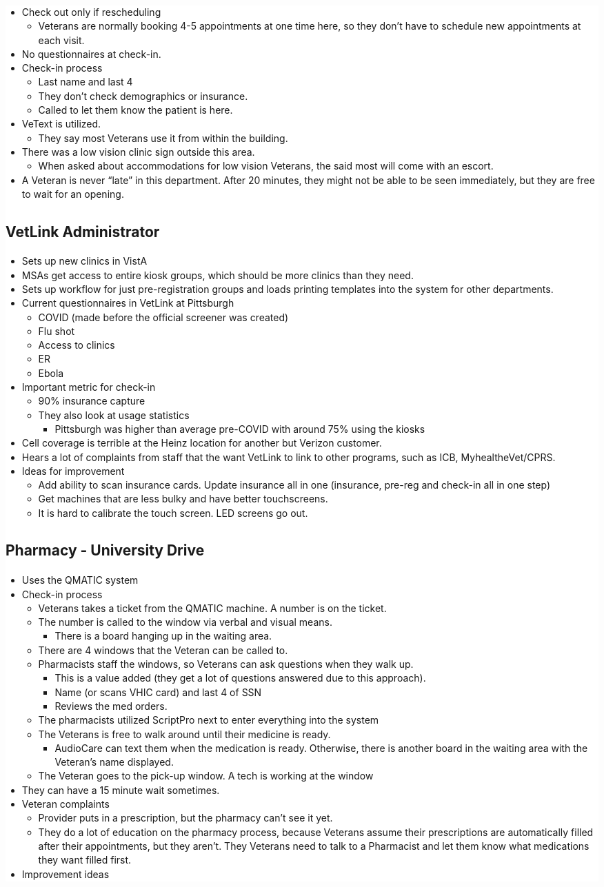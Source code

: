 - Check out only if rescheduling
  - Veterans are normally booking 4-5 appointments at one time here, so they don’t have to schedule new appointments at each visit.
- No questionnaires at check-in.
- Check-in process
  - Last name and last 4
  - They don’t check demographics or insurance.
  - Called to let them know the patient is here.
- VeText is utilized.
  - They say most Veterans use it from within the building.
- There was a low vision clinic sign outside this area. 
  - When asked about accommodations for low vision Veterans, the said most will come with an escort.
- A Veteran is never “late” in this department. After 20 minutes, they might not be able to be seen immediately, but they are free to wait for an opening.

## VetLink Administrator
- Sets up new clinics in VistA
- MSAs get access to entire kiosk groups, which should be more clinics than they need.
- Sets up workflow for just pre-registration groups and loads printing templates into the system for other departments.
- Current questionnaires in VetLink at Pittsburgh
  - COVID (made before the official screener was created)
  - Flu shot
  - Access to clinics 
  - ER
  - Ebola
- Important metric for check-in
  - 90% insurance capture
  - They also look at usage statistics
    - Pittsburgh was higher than average pre-COVID with around 75% using the kiosks
- Cell coverage is terrible at the Heinz location for another but Verizon customer.
- Hears a lot of complaints from staff that the want VetLink to link to other programs, such as ICB, MyhealtheVet/CPRS.
- Ideas for improvement
  - Add ability to scan insurance cards. Update insurance all in one (insurance, pre-reg and check-in all in one step)
  - Get machines that are less bulky and have better touchscreens.
  - It is hard to calibrate the touch screen. LED screens go out. 

## Pharmacy - University Drive
- Uses the QMATIC system
- Check-in process
  - Veterans takes a ticket from the QMATIC machine. A number is on the ticket.
  - The number is called to the window via verbal and visual means.
    - There is a board hanging up in the waiting area.
  - There are 4 windows that the Veteran can be called to.
  - Pharmacists staff the windows, so Veterans can ask questions when they walk up.
    - This is a value added (they get a lot of questions answered due to this approach).
    - Name (or scans VHIC card) and last 4 of SSN
    - Reviews the med orders.
  - The pharmacists utilized ScriptPro next to enter everything into the system
  - The Veterans is free to walk around until their medicine is ready.
    - AudioCare can text them when the medication is ready. Otherwise, there is another board in the waiting area with the Veteran’s name displayed.
  - The Veteran goes to the pick-up window. A tech is working at the window
- They can have a 15 minute wait sometimes.
- Veteran complaints
  - Provider puts in a prescription, but the pharmacy can’t see it yet.
  - They do a lot of education on the pharmacy process, because Veterans assume their prescriptions are automatically filled after their appointments, but they aren’t. They Veterans need to talk to a Pharmacist and let them know what medications they want filled first.
- Improvement ideas